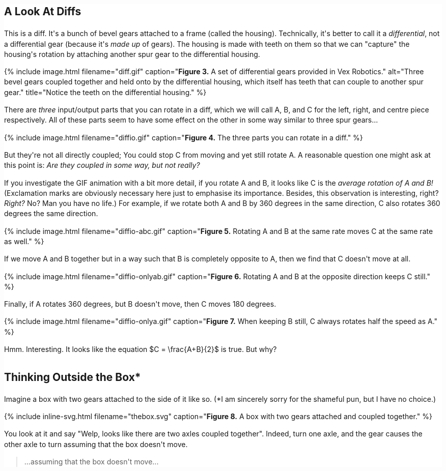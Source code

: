 ## A Look At Diffs

This is a diff. It's a bunch of bevel gears attached to a frame (called the housing). Technically, it's better to call it a *differential*, not a differential gear (because it's *made up* of gears). The housing is made with teeth on them so that we can "capture" the housing's rotation by attaching another spur gear to the differential housing.

{% include image.html filename="diff.gif" caption="**Figure 3.** A set of differential gears provided in Vex Robotics." alt="Three bevel gears coupled together and held onto by the differential housing, which itself has teeth that can couple to another spur gear." title="Notice the teeth on the differential housing." %}

There are *three* input/output parts that you can rotate in a diff, which we will call A, B, and C for the left, right, and centre piece respectively. All of these parts seem to have some effect on the other in some way similar to three spur gears...

{% include image.html filename="diffio.gif" caption="**Figure 4.** The three parts you can rotate in a diff." %}

But they're not all directly coupled; You could stop C from moving and yet still rotate A. A reasonable question one might ask at this point is: *Are they coupled in some way, but not really?*

If you investigate the GIF animation with a bit more detail, if you rotate A and B, it looks like C is the *average rotation of A and B!* (Exclamation marks are obviously necessary here just to emphasise its importance. Besides, this observation is interesting, right? *Right?* No? Man you have no life.) For example, if we rotate both A and B by 360 degrees in the same direction, C also rotates 360 degrees the same direction.

{% include image.html filename="diffio-abc.gif" caption="**Figure 5.** Rotating A and B at the same rate moves C at the same rate as well." %}

If we move A and B together but in a way such that B is completely opposite to A, then we find that C doesn't move at all.

{% include image.html filename="diffio-onlyab.gif" caption="**Figure 6.** Rotating A and B at the opposite direction keeps C still." %}

Finally, if A rotates 360 degrees, but B doesn't move, then C moves 180 degrees.

{% include image.html filename="diffio-onlya.gif" caption="**Figure 7.** When keeping B still, C always rotates half the speed as A." %}

Hmm. Interesting. It looks like the equation $C = \frac{A+B}{2}$ is true. But why?

## Thinking Outside the Box*

Imagine a box with two gears attached to the side of it like so. (\*I am sincerely sorry for the shameful pun, but I have no choice.)

{% include inline-svg.html filename="thebox.svg" caption="**Figure 8.** A box with two gears attached and coupled together." %}

You look at it and say "Welp, looks like there are two axles coupled together". Indeed, turn one axle, and the gear causes the other axle to turn assuming that the box doesn't move.

> ...assuming that the box doesn't move...
